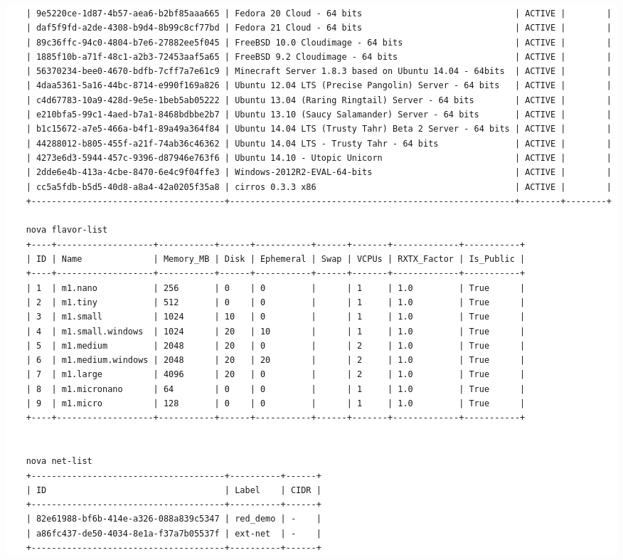         | 9e5220ce-1d87-4b57-aea6-b2bf85aaa665 | Fedora 20 Cloud - 64 bits                              | ACTIVE |        |
        | daf5f9fd-a2de-4308-b9d4-8b99c8cf77bd | Fedora 21 Cloud - 64 bits                              | ACTIVE |        |
        | 89c36ffc-94c0-4804-b7e6-27882ee5f045 | FreeBSD 10.0 Cloudimage - 64 bits                      | ACTIVE |        |
        | 1885f10b-a71f-48c1-a2b3-72453aaf5a65 | FreeBSD 9.2 Cloudimage - 64 bits                       | ACTIVE |        |
        | 56370234-bee0-4670-bdfb-7cff7a7e61c9 | Minecraft Server 1.8.3 based on Ubuntu 14.04 - 64bits  | ACTIVE |        |
        | 4daa5361-5a16-44bc-8714-e990f169a826 | Ubuntu 12.04 LTS (Precise Pangolin) Server - 64 bits   | ACTIVE |        |
        | c4d67783-10a9-428d-9e5e-1beb5ab05222 | Ubuntu 13.04 (Raring Ringtail) Server - 64 bits        | ACTIVE |        |
        | e210bfa5-99c1-4aed-b7a1-8468bdbbe2b7 | Ubuntu 13.10 (Saucy Salamander) Server - 64 bits       | ACTIVE |        |
        | b1c15672-a7e5-466a-b4f1-89a49a364f84 | Ubuntu 14.04 LTS (Trusty Tahr) Beta 2 Server - 64 bits | ACTIVE |        |
        | 44288012-b805-455f-a21f-74ab36c46362 | Ubuntu 14.04 LTS - Trusty Tahr - 64 bits               | ACTIVE |        |
        | 4273e6d3-5944-457c-9396-d87946e763f6 | Ubuntu 14.10 - Utopic Unicorn                          | ACTIVE |        |
        | 2dde6e4b-413a-4cbe-8470-6e4c9f04ffe3 | Windows-2012R2-EVAL-64-bits                            | ACTIVE |        |
        | cc5a5fdb-b5d5-40d8-a8a4-42a0205f35a8 | cirros 0.3.3 x86                                       | ACTIVE |        |
        +--------------------------------------+--------------------------------------------------------+--------+--------+
        
        nova flavor-list
        +----+-------------------+-----------+------+-----------+------+-------+-------------+-----------+
        | ID | Name              | Memory_MB | Disk | Ephemeral | Swap | VCPUs | RXTX_Factor | Is_Public |
        +----+-------------------+-----------+------+-----------+------+-------+-------------+-----------+
        | 1  | m1.nano           | 256       | 0    | 0         |      | 1     | 1.0         | True      |
        | 2  | m1.tiny           | 512       | 0    | 0         |      | 1     | 1.0         | True      |
        | 3  | m1.small          | 1024      | 10   | 0         |      | 1     | 1.0         | True      |
        | 4  | m1.small.windows  | 1024      | 20   | 10        |      | 1     | 1.0         | True      |
        | 5  | m1.medium         | 2048      | 20   | 0         |      | 2     | 1.0         | True      |
        | 6  | m1.medium.windows | 2048      | 20   | 20        |      | 2     | 1.0         | True      |
        | 7  | m1.large          | 4096      | 20   | 0         |      | 2     | 1.0         | True      |
        | 8  | m1.micronano      | 64        | 0    | 0         |      | 1     | 1.0         | True      |
        | 9  | m1.micro          | 128       | 0    | 0         |      | 1     | 1.0         | True      |
        +----+-------------------+-----------+------+-----------+------+-------+-------------+-----------+


        nova net-list
        +--------------------------------------+----------+------+
        | ID                                   | Label    | CIDR |
        +--------------------------------------+----------+------+
        | 82e61988-bf6b-414e-a326-088a839c5347 | red_demo | -    |
        | a86fc437-de50-4034-8e1a-f37a7b05537f | ext-net  | -    |
        +--------------------------------------+----------+------+
